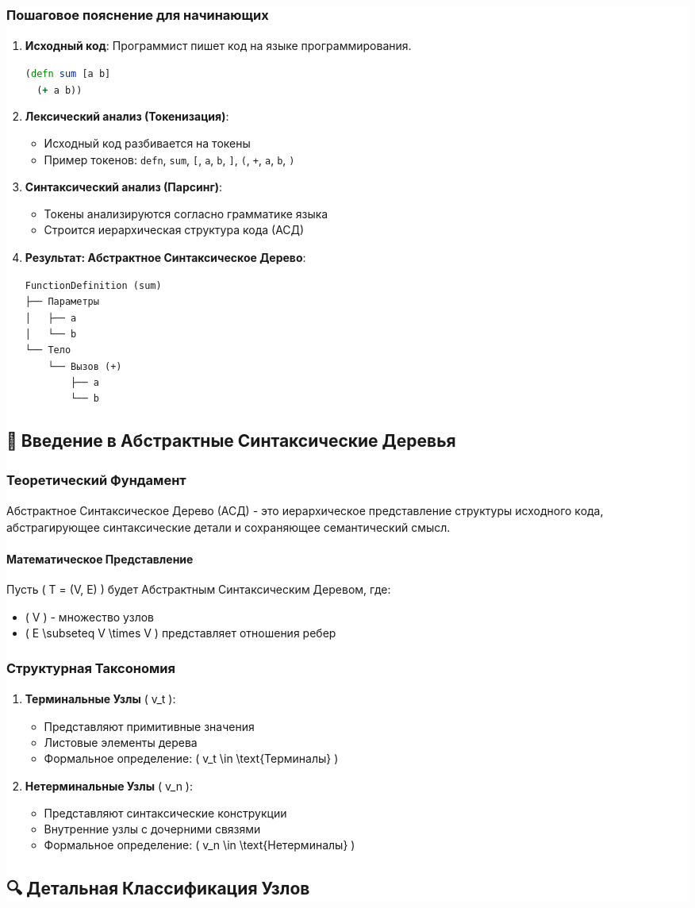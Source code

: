 ### Пошаговое пояснение для начинающих

1. **Исходный код**: Программист пишет код на языке программирования.
   ```clojure
   (defn sum [a b]
     (+ a b))
   ```

2. **Лексический анализ (Токенизация)**:
   - Исходный код разбивается на токены
   - Пример токенов: `defn`, `sum`, `[`, `a`, `b`, `]`, `(`, `+`, `a`, `b`, `)`

3. **Синтаксический анализ (Парсинг)**:
   - Токены анализируются согласно грамматике языка
   - Строится иерархическая структура кода (АСД)

4. **Результат: Абстрактное Синтаксическое Дерево**:
   ```
   FunctionDefinition (sum)
   ├── Параметры
   │   ├── a
   │   └── b
   └── Тело
       └── Вызов (+)
           ├── a
           └── b
   ```

## 🌳 Введение в Абстрактные Синтаксические Деревья

### Теоретический Фундамент

Абстрактное Синтаксическое Дерево (АСД) - это иерархическое представление структуры исходного кода, абстрагирующее синтаксические детали и сохраняющее семантический смысл.

#### Математическое Представление

Пусть \( T = (V, E) \) будет Абстрактным Синтаксическим Деревом, где:
- \( V \) - множество узлов
- \( E \subseteq V \times V \) представляет отношения ребер

### Структурная Таксономия

1. **Терминальные Узлы** \( v_t \):
   - Представляют примитивные значения
   - Листовые элементы дерева
   - Формальное определение: \( v_t \in \text{Терминалы} \)

2. **Нетерминальные Узлы** \( v_n \):
   - Представляют синтаксические конструкции
   - Внутренние узлы с дочерними связями
   - Формальное определение: \( v_n \in \text{Нетерминалы} \)

## 🔍 Детальная Классификация Узлов

